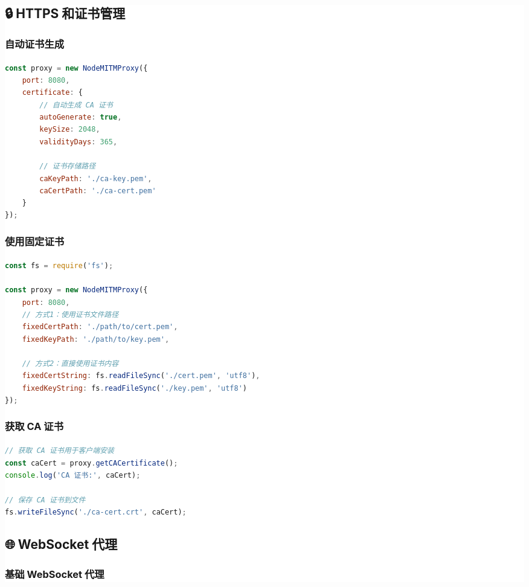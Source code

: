 ## 🔒 HTTPS 和证书管理

### 自动证书生成

```javascript
const proxy = new NodeMITMProxy({
    port: 8080,
    certificate: {
        // 自动生成 CA 证书
        autoGenerate: true,
        keySize: 2048,
        validityDays: 365,
        
        // 证书存储路径
        caKeyPath: './ca-key.pem',
        caCertPath: './ca-cert.pem'
    }
});
```

### 使用固定证书

```javascript
const fs = require('fs');

const proxy = new NodeMITMProxy({
    port: 8080,
    // 方式1：使用证书文件路径
    fixedCertPath: './path/to/cert.pem',
    fixedKeyPath: './path/to/key.pem',
    
    // 方式2：直接使用证书内容
    fixedCertString: fs.readFileSync('./cert.pem', 'utf8'),
    fixedKeyString: fs.readFileSync('./key.pem', 'utf8')
});
```

### 获取 CA 证书

```javascript
// 获取 CA 证书用于客户端安装
const caCert = proxy.getCACertificate();
console.log('CA 证书:', caCert);

// 保存 CA 证书到文件
fs.writeFileSync('./ca-cert.crt', caCert);
```

## 🌐 WebSocket 代理

### 基础 WebSocket 代理
